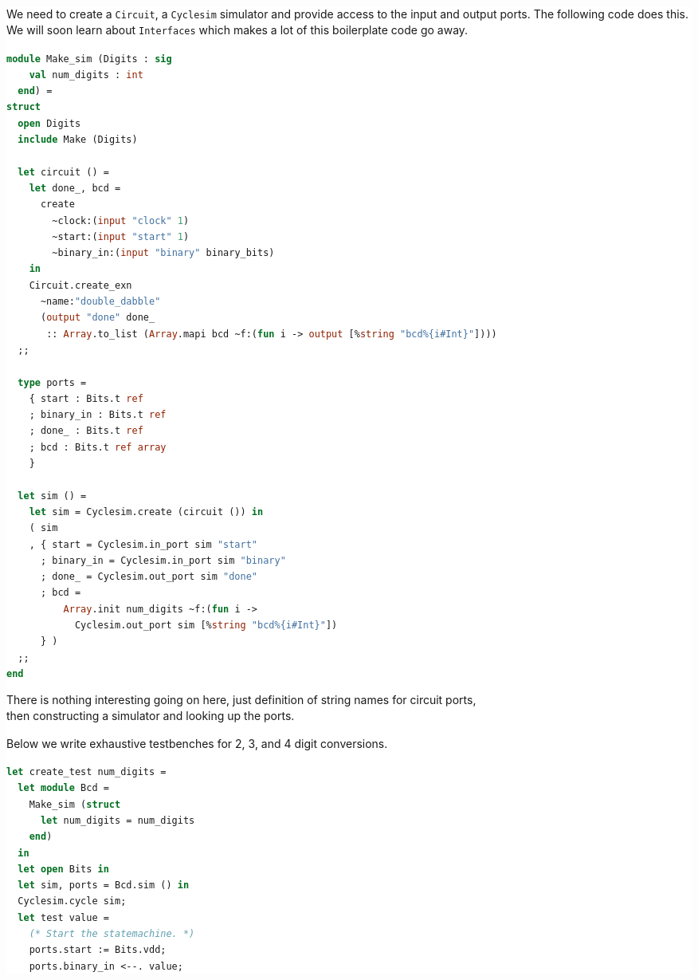 We need to create a `Circuit`, a `Cyclesim` simulator and provide access to the input and
output ports. The following code does this. We will soon learn about `Interfaces` which
makes a lot of this boilerplate code go away. 


```ocaml
module Make_sim (Digits : sig
    val num_digits : int
  end) =
struct
  open Digits
  include Make (Digits)

  let circuit () =
    let done_, bcd =
      create
        ~clock:(input "clock" 1)
        ~start:(input "start" 1)
        ~binary_in:(input "binary" binary_bits)
    in
    Circuit.create_exn
      ~name:"double_dabble"
      (output "done" done_
       :: Array.to_list (Array.mapi bcd ~f:(fun i -> output [%string "bcd%{i#Int}"])))
  ;;

  type ports =
    { start : Bits.t ref
    ; binary_in : Bits.t ref
    ; done_ : Bits.t ref
    ; bcd : Bits.t ref array
    }

  let sim () =
    let sim = Cyclesim.create (circuit ()) in
    ( sim
    , { start = Cyclesim.in_port sim "start"
      ; binary_in = Cyclesim.in_port sim "binary"
      ; done_ = Cyclesim.out_port sim "done"
      ; bcd =
          Array.init num_digits ~f:(fun i ->
            Cyclesim.out_port sim [%string "bcd%{i#Int}"])
      } )
  ;;
end
```
There is nothing interesting going on here, just definition of string names for circuit ports,  
then constructing a simulator and looking up the ports.

Below we write exhaustive testbenches for 2, 3, and 4 digit conversions.


```ocaml
let create_test num_digits =
  let module Bcd =
    Make_sim (struct
      let num_digits = num_digits
    end)
  in
  let open Bits in
  let sim, ports = Bcd.sim () in
  Cyclesim.cycle sim;
  let test value =
    (* Start the statemachine. *)
    ports.start := Bits.vdd;
    ports.binary_in <--. value;
```